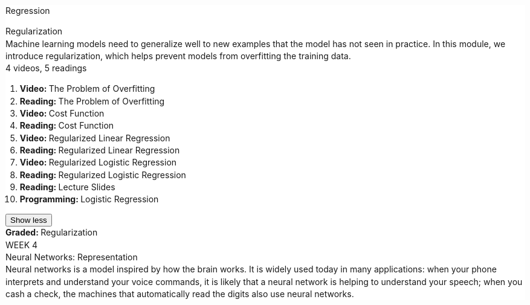 Regression</span></span></div></div></div><div class="rc-ModuleView" data-reactid="976"><div class="module-name headline-2-text" data-reactid="977">Regularization</div><div class="module-desc body-1-text" data-reactid="978">Machine learning models need to generalize well to new examples that the model has not seen in practice. In this module, we introduce regularization, which helps prevent models from overfitting the training data. </div><div class="rc-ModuleSummary" data-reactid="980"><div class="summary horizontal-box" data-reactid="981"><i class="cif-stacked-file icon" data-reactid="982"></i><div class="desc body-1-text" data-reactid="983"><span data-reactid="984"><span data-reactid="985">4 videos</span><span data-reactid="986">, </span><span data-reactid="987">5 readings</span></span></div></div><div class="rc-TogglableContent" data-reactid="989"><div class="content" style="height: auto;" data-reactid="990"><div class="content-inner" data-reactid="991"><ol class="items-summary-section" data-reactid="992"><li class="item-row" data-reactid="993"><span class="item-name" data-reactid="994"><span class="body-2-text" data-reactid="995"><strong data-reactid="996">Video: </strong></span><span class="body-1-text" data-reactid="999">The Problem of Overfitting</span></span></li><li class="item-row" data-reactid="1000"><span class="item-name" data-reactid="1001"><span class="body-2-text" data-reactid="1002"><strong data-reactid="1003">Reading: </strong></span><span class="body-1-text" data-reactid="1006">The Problem of Overfitting</span></span></li><li class="item-row" data-reactid="1007"><span class="item-name" data-reactid="1008"><span class="body-2-text" data-reactid="1009"><strong data-reactid="1010">Video: </strong></span><span class="body-1-text" data-reactid="1013">Cost Function</span></span></li><li class="item-row" data-reactid="1014"><span class="item-name" data-reactid="1015"><span class="body-2-text" data-reactid="1016"><strong data-reactid="1017">Reading: </strong></span><span class="body-1-text" data-reactid="1020">Cost Function</span></span></li><li class="item-row" data-reactid="1021"><span class="item-name" data-reactid="1022"><span class="body-2-text" data-reactid="1023"><strong data-reactid="1024">Video: </strong></span><span class="body-1-text" data-reactid="1027">Regularized Linear Regression</span></span></li><li class="item-row" data-reactid="1028"><span class="item-name" data-reactid="1029"><span class="body-2-text" data-reactid="1030"><strong data-reactid="1031">Reading: </strong></span><span class="body-1-text" data-reactid="1034">Regularized Linear Regression</span></span></li><li class="item-row" data-reactid="1035"><span class="item-name" data-reactid="1036"><span class="body-2-text" data-reactid="1037"><strong data-reactid="1038">Video: </strong></span><span class="body-1-text" data-reactid="1041">Regularized Logistic Regression</span></span></li><li class="item-row" data-reactid="1042"><span class="item-name" data-reactid="1043"><span class="body-2-text" data-reactid="1044"><strong data-reactid="1045">Reading: </strong></span><span class="body-1-text" data-reactid="1048">Regularized Logistic Regression</span></span></li><li class="item-row" data-reactid="1049"><span class="item-name" data-reactid="1050"><span class="body-2-text" data-reactid="1051"><strong data-reactid="1052">Reading: </strong></span><span class="body-1-text" data-reactid="1055">Lecture Slides</span></span></li><li class="item-row" data-reactid="1056"><span class="item-name" data-reactid="1057"><span class="body-2-text" data-reactid="1058"><strong data-reactid="1059">Programming: </strong></span><span class="body-1-text" data-reactid="1062">Logistic Regression</span></span></li></ol></div></div><div class="toggle-button-wrapper"><a data-click-key="discovery.phoenix_cdp.click.collapse_moduleSummaryToggle" data-click-value="{&quot;namespace&quot;:{&quot;app&quot;:&quot;discovery&quot;,&quot;page&quot;:&quot;phoenix_cdp&quot;,&quot;component&quot;:&quot;collapse_moduleSummaryToggle&quot;,&quot;action&quot;:&quot;click&quot;},&quot;schema_type&quot;:&quot;FRONTEND&quot;,&quot;href&quot;:&quot;#&quot;}" data-track="true" data-track-app="discovery" data-track-page="phoenix_cdp" data-track-action="click" data-track-component="collapse_moduleSummaryToggle" data-track-href="#" href="#" to="#" class="toggle-link primary"></a></div></div><button data-track="true" data-track-app="discovery" data-track-page="phoenix_cdp" data-track-action="click" data-track-component="collapse_items" class="button button-link">Show less</button><div class="graded-items horizontal-box" data-reactid="1063"><i class="cif-graded-quiz icon" data-reactid="1064"></i><span class="item-name" data-reactid="1065"><span class="body-2-text" data-reactid="1066"><strong data-reactid="1067">Graded: </strong></span><span class="body-1-text" data-reactid="1070">Regularization</span></span></div></div></div></div></div><div class="week" data-reactid="1071"><div class="week-heading body-2-text" data-reactid="1072">WEEK 4</div><div class="week-body" data-reactid="1073"><div class="rc-ModuleView" data-reactid="1074"><div class="module-name headline-2-text" data-reactid="1075">Neural Networks: Representation</div><div class="module-desc body-1-text" data-reactid="1076"><div class="rc-TogglableContent collapsed" data-reactid="1077"><div class="content" style="height: auto;" data-reactid="1078"><div class="content-inner" data-reactid="1079">Neural networks is a model inspired by how the brain works. It is widely used today in many applications: when your phone interprets and understand your voice commands, it is likely that a neural network is helping to understand your speech; when you cash a check, the machines that automatically read the digits also use neural networks.